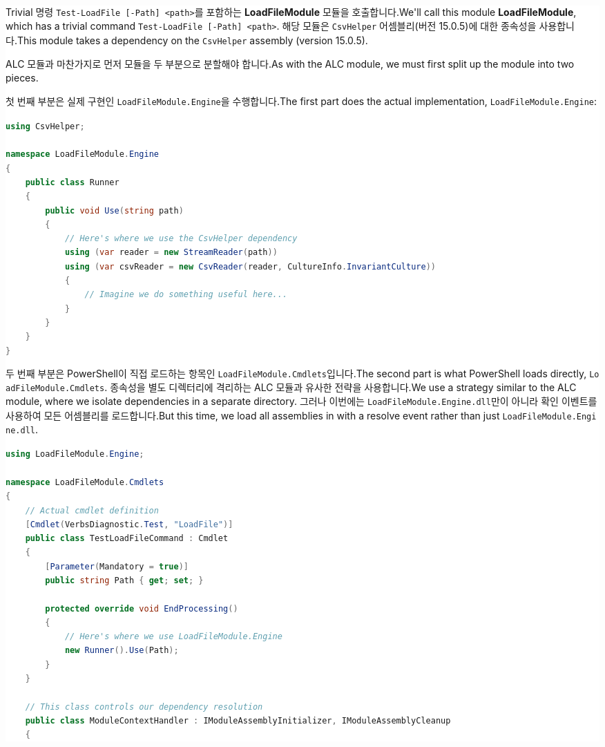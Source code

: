 <span data-ttu-id="3fb37-341">Trivial 명령 `Test-LoadFile [-Path] <path>`를 포함하는 **LoadFileModule** 모듈을 호출합니다.</span><span class="sxs-lookup"><span data-stu-id="3fb37-341">We'll call this module **LoadFileModule**, which has a trivial command `Test-LoadFile [-Path] <path>`.</span></span> <span data-ttu-id="3fb37-342">해당 모듈은 `CsvHelper` 어셈블리(버전 15.0.5)에 대한 종속성을 사용합니다.</span><span class="sxs-lookup"><span data-stu-id="3fb37-342">This module takes a dependency on the `CsvHelper` assembly (version 15.0.5).</span></span>

<span data-ttu-id="3fb37-343">ALC 모듈과 마찬가지로 먼저 모듈을 두 부분으로 분할해야 합니다.</span><span class="sxs-lookup"><span data-stu-id="3fb37-343">As with the ALC module, we must first split up the module into two pieces.</span></span>

<span data-ttu-id="3fb37-344">첫 번째 부분은 실제 구현인 `LoadFileModule.Engine`을 수행합니다.</span><span class="sxs-lookup"><span data-stu-id="3fb37-344">The first part does the actual implementation, `LoadFileModule.Engine`:</span></span>

```csharp
using CsvHelper;

namespace LoadFileModule.Engine
{
    public class Runner
    {
        public void Use(string path)
        {
            // Here's where we use the CsvHelper dependency
            using (var reader = new StreamReader(path))
            using (var csvReader = new CsvReader(reader, CultureInfo.InvariantCulture))
            {
                // Imagine we do something useful here...
            }
        }
    }
}
```

<span data-ttu-id="3fb37-345">두 번째 부분은 PowerShell이 직접 로드하는 항목인 `LoadFileModule.Cmdlets`입니다.</span><span class="sxs-lookup"><span data-stu-id="3fb37-345">The second part is what PowerShell loads directly, `LoadFileModule.Cmdlets`.</span></span> <span data-ttu-id="3fb37-346">종속성을 별도 디렉터리에 격리하는 ALC 모듈과 유사한 전략을 사용합니다.</span><span class="sxs-lookup"><span data-stu-id="3fb37-346">We use a strategy similar to the ALC module, where we isolate dependencies in a separate directory.</span></span> <span data-ttu-id="3fb37-347">그러나 이번에는 `LoadFileModule.Engine.dll`만이 아니라 확인 이벤트를 사용하여 모든 어셈블리를 로드합니다.</span><span class="sxs-lookup"><span data-stu-id="3fb37-347">But this time, we load all assemblies in with a resolve event rather than just `LoadFileModule.Engine.dll`.</span></span>

```csharp
using LoadFileModule.Engine;

namespace LoadFileModule.Cmdlets
{
    // Actual cmdlet definition
    [Cmdlet(VerbsDiagnostic.Test, "LoadFile")]
    public class TestLoadFileCommand : Cmdlet
    {
        [Parameter(Mandatory = true)]
        public string Path { get; set; }

        protected override void EndProcessing()
        {
            // Here's where we use LoadFileModule.Engine
            new Runner().Use(Path);
        }
    }

    // This class controls our dependency resolution
    public class ModuleContextHandler : IModuleAssemblyInitializer, IModuleAssemblyCleanup
    {
```